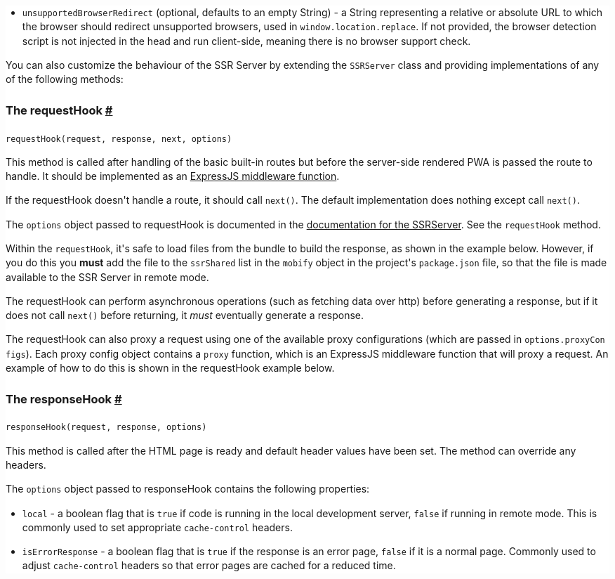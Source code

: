 * `unsupportedBrowserRedirect` (optional, defaults to an empty String) - a String representing
a relative or absolute URL to which the browser should redirect unsupported browsers, used in
`window.location.replace`. If not provided, the browser detection script is not injected in the
head and run client-side, meaning there is no browser support check.

You can also customize the behaviour of the SSR Server by extending
the `SSRServer` class and providing implementations of any of the following
methods:

### The requestHook <a name="requestHook" href="#requestHook">#</a>
`requestHook(request, response, next, options)`

This method is called after handling of the basic built-in routes but before
the server-side rendered PWA is passed the route to handle. It should be implemented as an
[ExpressJS middleware function](http://expressjs.com/en/guide/writing-middleware.html).

If the requestHook doesn't handle a route, it should call `next()`. The default
implementation does nothing except call `next()`.

The `options` object passed to requestHook is documented in the
[documentation for the SSRServer](https://docs.mobify.com/progressive-web/latest/utility-functions/reference/SSRServer.html).
See the `requestHook` method.

Within the `requestHook`, it's safe to load files from the bundle to
build the response, as shown in the example below. However, if you do this
you **must** add the file to the `ssrShared` list in the `mobify` object
in the project's `package.json` file, so that the file is made available
to the SSR Server in remote mode.

The requestHook can perform asynchronous operations (such as fetching data
over http) before generating a response, but if it does not call `next()`
before returning, it *must* eventually generate a response.

The requestHook can also proxy a request using one of the available
proxy configurations (which are passed in `options.proxyConfigs`). Each
proxy config object contains a `proxy` function, which is an ExpressJS
middleware function that will proxy a request. An example of how to do
this is shown in the requestHook example below.

### The responseHook <a name="responseHook" href="#responseHook">#</a>
`responseHook(request, response, options)`

This method is called after the HTML page is ready and default header values
have been set. The method can override any headers.

The `options` object passed to responseHook contains the following properties:
* `local` - a boolean flag that is `true` if code is running in the local
development server, `false` if running in remote mode. This is commonly
used to set appropriate `cache-control` headers.

* `isErrorResponse` - a boolean flag that is `true` if the response is an
error page, `false` if it is a normal page. Commonly used to adjust
`cache-control` headers so that error pages are cached for a reduced time.
